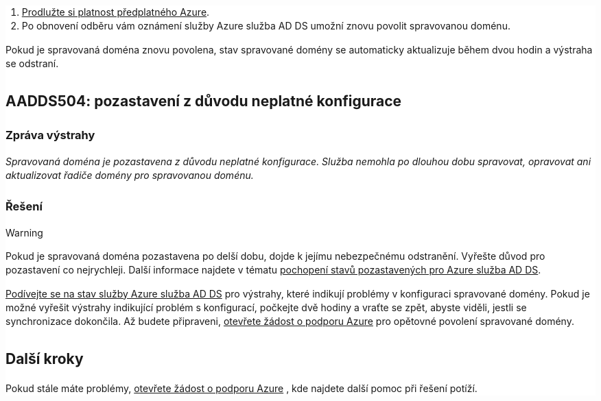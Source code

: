 1. [Prodlužte si platnost předplatného Azure](../cost-management-billing/manage/subscription-disabled.md).
2. Po obnovení odběru vám oznámení služby Azure služba AD DS umožní znovu povolit spravovanou doménu.

Pokud je spravovaná doména znovu povolena, stav spravované domény se automaticky aktualizuje během dvou hodin a výstraha se odstraní.

## <a name="aadds504-suspension-due-to-an-invalid-configuration"></a>AADDS504: pozastavení z důvodu neplatné konfigurace

### <a name="alert-message"></a>Zpráva výstrahy

*Spravovaná doména je pozastavena z důvodu neplatné konfigurace. Služba nemohla po dlouhou dobu spravovat, opravovat ani aktualizovat řadiče domény pro spravovanou doménu.*

### <a name="resolution"></a>Řešení

> [!WARNING]
> Pokud je spravovaná doména pozastavena po delší dobu, dojde k jejímu nebezpečnému odstranění. Vyřešte důvod pro pozastavení co nejrychleji. Další informace najdete v tématu [pochopení stavů pozastavených pro Azure služba AD DS](suspension.md).

[Podívejte se na stav služby Azure služba AD DS](check-health.md) pro výstrahy, které indikují problémy v konfiguraci spravované domény. Pokud je možné vyřešit výstrahy indikující problém s konfigurací, počkejte dvě hodiny a vraťte se zpět, abyste viděli, jestli se synchronizace dokončila. Až budete připraveni, [otevřete žádost o podporu Azure][azure-support] pro opětovné povolení spravované domény.

## <a name="next-steps"></a>Další kroky

Pokud stále máte problémy, [otevřete žádost o podporu Azure][azure-support] , kde najdete další pomoc při řešení potíží.


[azure-support]: ../active-directory/fundamentals/active-directory-troubleshooting-support-howto.md
